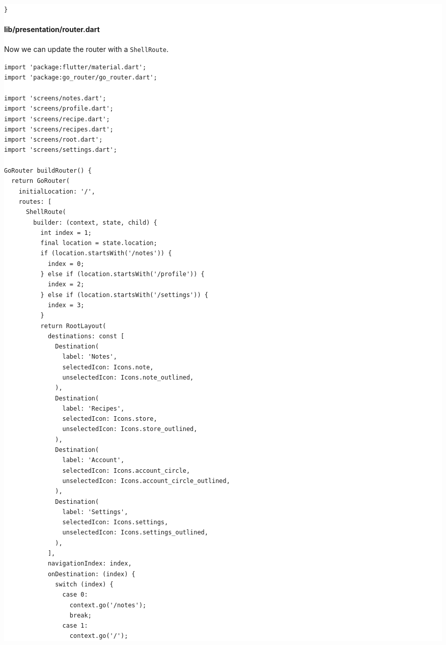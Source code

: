 ```
}
```

#### lib/presentation/router.dart

Now we can update the router with a `ShellRoute`.

```
import 'package:flutter/material.dart';
import 'package:go_router/go_router.dart';

import 'screens/notes.dart';
import 'screens/profile.dart';
import 'screens/recipe.dart';
import 'screens/recipes.dart';
import 'screens/root.dart';
import 'screens/settings.dart';

GoRouter buildRouter() {
  return GoRouter(
    initialLocation: '/',
    routes: [
      ShellRoute(
        builder: (context, state, child) {
          int index = 1;
          final location = state.location;
          if (location.startsWith('/notes')) {
            index = 0;
          } else if (location.startsWith('/profile')) {
            index = 2;
          } else if (location.startsWith('/settings')) {
            index = 3;
          }
          return RootLayout(
            destinations: const [
              Destination(
                label: 'Notes',
                selectedIcon: Icons.note,
                unselectedIcon: Icons.note_outlined,
              ),
              Destination(
                label: 'Recipes',
                selectedIcon: Icons.store,
                unselectedIcon: Icons.store_outlined,
              ),
              Destination(
                label: 'Account',
                selectedIcon: Icons.account_circle,
                unselectedIcon: Icons.account_circle_outlined,
              ),
              Destination(
                label: 'Settings',
                selectedIcon: Icons.settings,
                unselectedIcon: Icons.settings_outlined,
              ),
            ],
            navigationIndex: index,
            onDestination: (index) {
              switch (index) {
                case 0:
                  context.go('/notes');
                  break;
                case 1:
                  context.go('/');
```